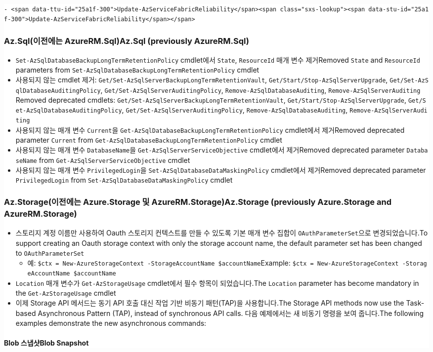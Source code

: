     - <span data-ttu-id="25a1f-300">Update-AzServiceFabricReliability</span><span class="sxs-lookup"><span data-stu-id="25a1f-300">Update-AzServiceFabricReliability</span></span>

### <a name="azsql-previously-azurermsql"></a><span data-ttu-id="25a1f-301">Az.Sql(이전에는 AzureRM.Sql)</span><span class="sxs-lookup"><span data-stu-id="25a1f-301">Az.Sql (previously AzureRM.Sql)</span></span>

- <span data-ttu-id="25a1f-302">`Set-AzSqlDatabaseBackupLongTermRetentionPolicy` cmdlet에서 `State`, `ResourceId` 매개 변수 제거</span><span class="sxs-lookup"><span data-stu-id="25a1f-302">Removed `State` and `ResourceId` parameters from `Set-AzSqlDatabaseBackupLongTermRetentionPolicy` cmdlet</span></span>
- <span data-ttu-id="25a1f-303">사용되지 않는 cmdlet 제거: `Get/Set-AzSqlServerBackupLongTermRetentionVault`, `Get/Start/Stop-AzSqlServerUpgrade`, `Get/Set-AzSqlDatabaseAuditingPolicy`, `Get/Set-AzSqlServerAuditingPolicy`, `Remove-AzSqlDatabaseAuditing`, `Remove-AzSqlServerAuditing`</span><span class="sxs-lookup"><span data-stu-id="25a1f-303">Removed deprecated cmdlets: `Get/Set-AzSqlServerBackupLongTermRetentionVault`, `Get/Start/Stop-AzSqlServerUpgrade`, `Get/Set-AzSqlDatabaseAuditingPolicy`, `Get/Set-AzSqlServerAuditingPolicy`, `Remove-AzSqlDatabaseAuditing`, `Remove-AzSqlServerAuditing`</span></span>
- <span data-ttu-id="25a1f-304">사용되지 않는 매개 변수 `Current`을 `Get-AzSqlDatabaseBackupLongTermRetentionPolicy` cmdlet에서 제거</span><span class="sxs-lookup"><span data-stu-id="25a1f-304">Removed deprecated parameter `Current` from `Get-AzSqlDatabaseBackupLongTermRetentionPolicy` cmdlet</span></span>
- <span data-ttu-id="25a1f-305">사용되지 않는 매개 변수 `DatabaseName`을 `Get-AzSqlServerServiceObjective` cmdlet에서 제거</span><span class="sxs-lookup"><span data-stu-id="25a1f-305">Removed deprecated parameter `DatabaseName` from `Get-AzSqlServerServiceObjective` cmdlet</span></span>
- <span data-ttu-id="25a1f-306">사용되지 않는 매개 변수 `PrivilegedLogin`을 `Set-AzSqlDatabaseDataMaskingPolicy` cmdlet에서 제거</span><span class="sxs-lookup"><span data-stu-id="25a1f-306">Removed deprecated parameter `PrivilegedLogin` from `Set-AzSqlDatabaseDataMaskingPolicy` cmdlet</span></span>

### <a name="azstorage-previously-azurestorage-and-azurermstorage"></a><span data-ttu-id="25a1f-307">Az.Storage(이전에는 Azure.Storage 및 AzureRM.Storage)</span><span class="sxs-lookup"><span data-stu-id="25a1f-307">Az.Storage (previously Azure.Storage and AzureRM.Storage)</span></span>

- <span data-ttu-id="25a1f-308">스토리지 계정 이름만 사용하여 Oauth 스토리지 컨텍스트를 만들 수 있도록 기본 매개 변수 집합이 `OAuthParameterSet`으로 변경되었습니다.</span><span class="sxs-lookup"><span data-stu-id="25a1f-308">To support creating an Oauth storage context with only the storage account name, the default parameter set has been changed to `OAuthParameterSet`</span></span>
  - <span data-ttu-id="25a1f-309">예: `$ctx = New-AzureStorageContext -StorageAccountName $accountName`</span><span class="sxs-lookup"><span data-stu-id="25a1f-309">Example: `$ctx = New-AzureStorageContext -StorageAccountName $accountName`</span></span>
- <span data-ttu-id="25a1f-310">`Location` 매개 변수가 `Get-AzStorageUsage` cmdlet에서 필수 항목이 되었습니다.</span><span class="sxs-lookup"><span data-stu-id="25a1f-310">The `Location` parameter has become mandatory in the `Get-AzStorageUsage` cmdlet</span></span>
- <span data-ttu-id="25a1f-311">이제 Storage API 메서드는 동기 API 호출 대신 작업 기반 비동기 패턴(TAP)을 사용합니다.</span><span class="sxs-lookup"><span data-stu-id="25a1f-311">The Storage API methods now use the Task-based Asynchronous Pattern (TAP), instead of synchronous API calls.</span></span> <span data-ttu-id="25a1f-312">다음 예제에서는 새 비동기 명령을 보여 줍니다.</span><span class="sxs-lookup"><span data-stu-id="25a1f-312">The following examples demonstrate the new asynchronous commands:</span></span>

#### <a name="blob-snapshot"></a><span data-ttu-id="25a1f-313">Blob 스냅샷</span><span class="sxs-lookup"><span data-stu-id="25a1f-313">Blob Snapshot</span></span>
